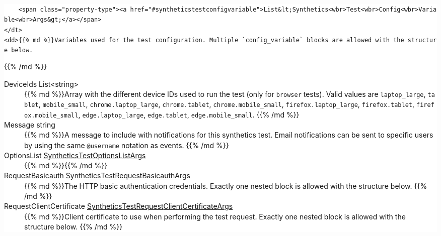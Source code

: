         <span class="property-type"><a href="#syntheticstestconfigvariable">List&lt;Synthetics<wbr>Test<wbr>Config<wbr>Variable<wbr>Args&gt;</a></span>
    </dt>
    <dd>{{% md %}}Variables used for the test configuration. Multiple `config_variable` blocks are allowed with the structure below.
{{% /md %}}</dd><dt class="property-optional"
            title="Optional">
        <span id="deviceids_csharp">
<a href="#deviceids_csharp" style="color: inherit; text-decoration: inherit;">Device<wbr>Ids</a>
</span>
        <span class="property-indicator"></span>
        <span class="property-type">List&lt;string&gt;</span>
    </dt>
    <dd>{{% md %}}Array with the different device IDs used to run the test (only for `browser` tests). Valid values are `laptop_large`, `tablet`, `mobile_small`, `chrome.laptop_large`, `chrome.tablet`, `chrome.mobile_small`, `firefox.laptop_large`, `firefox.tablet`, `firefox.mobile_small`, `edge.laptop_large`, `edge.tablet`, `edge.mobile_small`.
{{% /md %}}</dd><dt class="property-optional"
            title="Optional">
        <span id="message_csharp">
<a href="#message_csharp" style="color: inherit; text-decoration: inherit;">Message</a>
</span>
        <span class="property-indicator"></span>
        <span class="property-type">string</span>
    </dt>
    <dd>{{% md %}}A message to include with notifications for this synthetics test. Email notifications can be sent to specific users by using the same `@username` notation as events.
{{% /md %}}</dd><dt class="property-optional"
            title="Optional">
        <span id="optionslist_csharp">
<a href="#optionslist_csharp" style="color: inherit; text-decoration: inherit;">Options<wbr>List</a>
</span>
        <span class="property-indicator"></span>
        <span class="property-type"><a href="#syntheticstestoptionslist">Synthetics<wbr>Test<wbr>Options<wbr>List<wbr>Args</a></span>
    </dt>
    <dd>{{% md %}}{{% /md %}}</dd><dt class="property-optional"
            title="Optional">
        <span id="requestbasicauth_csharp">
<a href="#requestbasicauth_csharp" style="color: inherit; text-decoration: inherit;">Request<wbr>Basicauth</a>
</span>
        <span class="property-indicator"></span>
        <span class="property-type"><a href="#syntheticstestrequestbasicauth">Synthetics<wbr>Test<wbr>Request<wbr>Basicauth<wbr>Args</a></span>
    </dt>
    <dd>{{% md %}}The HTTP basic authentication credentials. Exactly one nested block is allowed with the structure below.
{{% /md %}}</dd><dt class="property-optional"
            title="Optional">
        <span id="requestclientcertificate_csharp">
<a href="#requestclientcertificate_csharp" style="color: inherit; text-decoration: inherit;">Request<wbr>Client<wbr>Certificate</a>
</span>
        <span class="property-indicator"></span>
        <span class="property-type"><a href="#syntheticstestrequestclientcertificate">Synthetics<wbr>Test<wbr>Request<wbr>Client<wbr>Certificate<wbr>Args</a></span>
    </dt>
    <dd>{{% md %}}Client certificate to use when performing the test request. Exactly one nested block is allowed with the structure below.
{{% /md %}}</dd><dt class="property-optional"
            title="Optional">
        <span id="requestdefinition_csharp">